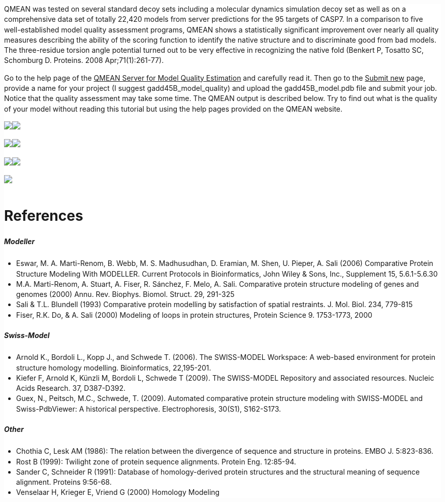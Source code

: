QMEAN was tested on several standard decoy sets including a molecular dynamics simulation decoy set as well as on a comprehensive data set of totally 22,420 models from server predictions for the 95 targets of CASP7. In a comparison to five well-established model quality assessment programs, QMEAN shows a statistically significant improvement over nearly all quality measures describing the ability of the scoring function to identify the native structure and to discriminate good from bad models. The three-residue torsion angle potential turned out to be very effective in recognizing the native fold (Benkert P, Tosatto SC, Schomburg D. Proteins. 2008 Apr;71(1):261-77).


Go to the help page of the [QMEAN Server for Model Quality Estimation](http://swissmodel.expasy.org/qmean/cgi/index.cgi) and carefully read it. Then go to the [Submit new](http://swissmodel.expasy.org/qmean) page, provide a name for your project (I suggest gadd45B_model_quality) and upload the gadd45B_model.pdb file and submit your job. Notice that the quality assessment may take some time. The QMEAN output is described below. Try to find out what is the quality of your model without reading this tutorial but using the help pages provided on the QMEAN website.


<img src= "img/qmean_1.png" width="50%"><img src= "img/qmean_2.png" width="50%">

<img src= "img/qmean_3.png" width="50%"><img src= "img/qmean_4.png" width="50%">

<img src= "img/qmean_5.png" width="50%"><img src= "img/qmean_6.png" width="50%">

<img src= "img/qmean_7.png" width="70%">


# References

##### Modeller
* Eswar, M. A. Marti-Renom, B. Webb, M. S. Madhusudhan, D. Eramian, M. Shen, U. Pieper, A. Sali (2006) Comparative Protein Structure Modeling With MODELLER. Current Protocols in Bioinformatics, John Wiley & Sons, Inc., Supplement 15, 5.6.1-5.6.30
* M.A. Marti-Renom, A. Stuart, A. Fiser, R. Sánchez, F. Melo, A. Sali. Comparative protein structure modeling of genes and genomes (2000) Annu. Rev. Biophys. Biomol. Struct. 29, 291-325
* Sali & T.L. Blundell (1993) Comparative protein modelling by satisfaction of spatial restraints. J. Mol. Biol. 234, 779-815
* Fiser, R.K. Do, & A. Sali (2000) Modeling of loops in protein structures, Protein Science 9. 1753-1773, 2000

##### Swiss-Model
* Arnold K., Bordoli L., Kopp J., and Schwede T. (2006). The SWISS-MODEL Workspace: A web-based environment for protein structure homology modelling. Bioinformatics, 22,195-201. 
* Kiefer F, Arnold K, Künzli M, Bordoli L, Schwede T (2009). The SWISS-MODEL Repository and associated resources. Nucleic Acids Research. 37, D387-D392. 
* Guex, N., Peitsch, M.C., Schwede, T. (2009). Automated comparative protein structure modeling with SWISS-MODEL and Swiss-PdbViewer: A historical perspective. Electrophoresis, 30(S1), S162-S173.

##### Other
* Chothia C, Lesk AM (1986): The relation between the divergence of sequence and structure in proteins. EMBO J. 5:823-836. 
* Rost B (1999): Twilight zone of protein sequence alignments. Protein Eng. 12:85-94. 
* Sander C, Schneider R (1991): Database of homology-derived protein structures and the structural meaning of sequence alignment. Proteins 9:56-68. 
* Venselaar H, Krieger E, Vriend G (2000) Homology Modeling

